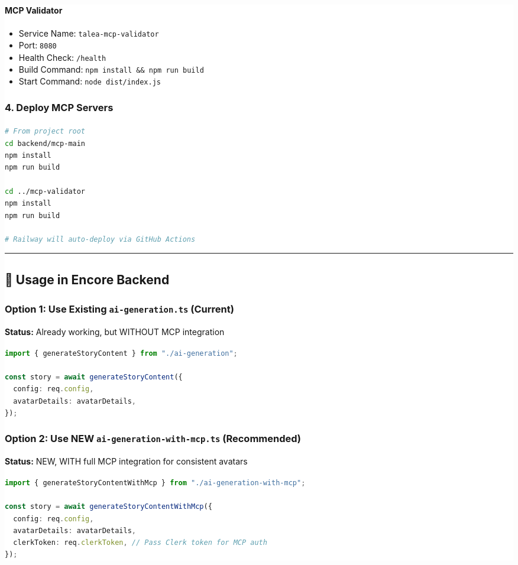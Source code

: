 #### **MCP Validator**
- Service Name: `talea-mcp-validator`
- Port: `8080`
- Health Check: `/health`
- Build Command: `npm install && npm run build`
- Start Command: `node dist/index.js`

### 4. Deploy MCP Servers

```bash
# From project root
cd backend/mcp-main
npm install
npm run build

cd ../mcp-validator
npm install
npm run build

# Railway will auto-deploy via GitHub Actions
```

---

## 🔧 Usage in Encore Backend

### Option 1: Use Existing `ai-generation.ts` (Current)

**Status:** Already working, but WITHOUT MCP integration

```typescript
import { generateStoryContent } from "./ai-generation";

const story = await generateStoryContent({
  config: req.config,
  avatarDetails: avatarDetails,
});
```

### Option 2: Use NEW `ai-generation-with-mcp.ts` (Recommended)

**Status:** NEW, WITH full MCP integration for consistent avatars

```typescript
import { generateStoryContentWithMcp } from "./ai-generation-with-mcp";

const story = await generateStoryContentWithMcp({
  config: req.config,
  avatarDetails: avatarDetails,
  clerkToken: req.clerkToken, // Pass Clerk token for MCP auth
});
```
